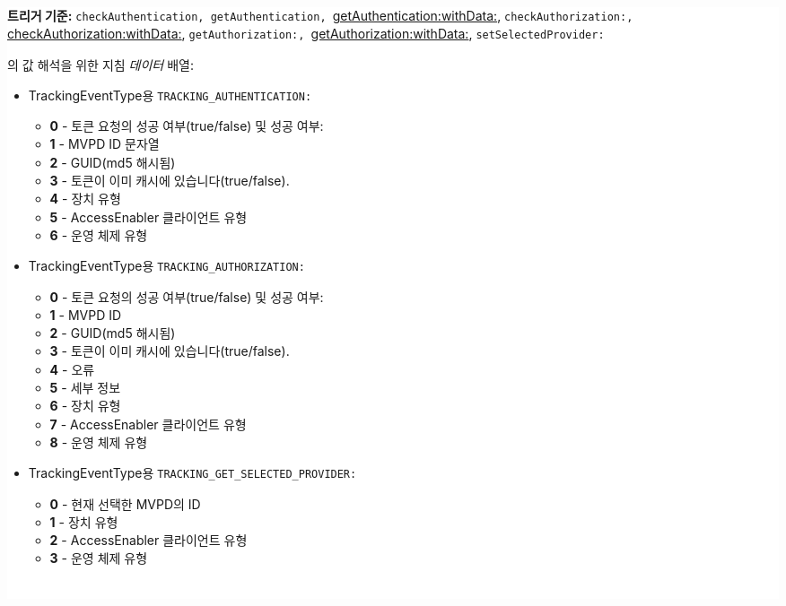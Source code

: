 **트리거 기준:** `checkAuthentication, getAuthentication, `[getAuthentication:withData:](#getAuthN), `checkAuthorization:, `[checkAuthorization:withData:](#checkAuthZ), `getAuthorization:, `[getAuthorization:withData:](#getAuthZ), `setSelectedProvider:`

의 값 해석을 위한 지침 *데이터* 배열:

* TrackingEventType용 `TRACKING_AUTHENTICATION:`
   * **0** - 토큰 요청의 성공 여부(true/false) 및 성공 여부:
   * **1** - MVPD ID 문자열
   * **2** - GUID(md5 해시됨)
   * **3** - 토큰이 이미 캐시에 있습니다(true/false).
   * **4** - 장치 유형
   * **5** - AccessEnabler 클라이언트 유형
   * **6** - 운영 체제 유형

* TrackingEventType용 `TRACKING_AUTHORIZATION:`
   * **0** - 토큰 요청의 성공 여부(true/false) 및 성공 여부:
   * **1** - MVPD ID
   * **2** - GUID(md5 해시됨)
   * **3** - 토큰이 이미 캐시에 있습니다(true/false).
   * **4** - 오류
   * **5** - 세부 정보
   * **6** - 장치 유형
   * **7** - AccessEnabler 클라이언트 유형
   * **8** - 운영 체제 유형
* TrackingEventType용 `TRACKING_GET_SELECTED_PROVIDER:`
   * **0** - 현재 선택한 MVPD의 ID
   * **1** - 장치 유형
   * **2** - AccessEnabler 클라이언트 유형
   * **3** - 운영 체제 유형

</br>

